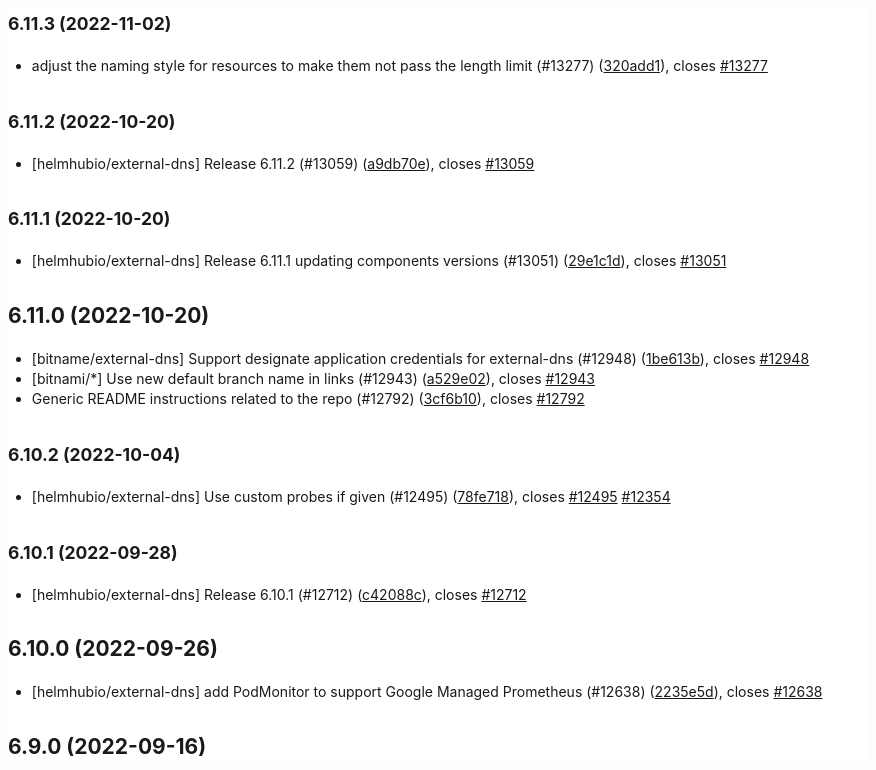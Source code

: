 ## <small>6.11.3 (2022-11-02)</small>

* adjust the naming style for resources to make them not pass the length limit (#13277) ([320add1](https://github.com/helmhub-io/charts/commit/320add1f95c41c7878cf955a691e4664a2f1e78b)), closes [#13277](https://github.com/helmhub-io/charts/issues/13277)

## <small>6.11.2 (2022-10-20)</small>

* [helmhubio/external-dns] Release 6.11.2 (#13059) ([a9db70e](https://github.com/helmhub-io/charts/commit/a9db70e6ddcd23839952bdebc8d3b3072c56d853)), closes [#13059](https://github.com/helmhub-io/charts/issues/13059)

## <small>6.11.1 (2022-10-20)</small>

* [helmhubio/external-dns] Release 6.11.1 updating components versions (#13051) ([29e1c1d](https://github.com/helmhub-io/charts/commit/29e1c1dbf5e6808c21da0f552eb2103673ace54d)), closes [#13051](https://github.com/helmhub-io/charts/issues/13051)

## 6.11.0 (2022-10-20)

* [bitname/external-dns] Support designate application credentials for external-dns (#12948) ([1be613b](https://github.com/helmhub-io/charts/commit/1be613b2a8aa365917941c2d29f969a6b809502e)), closes [#12948](https://github.com/helmhub-io/charts/issues/12948)
* [bitnami/*] Use new default branch name in links (#12943) ([a529e02](https://github.com/helmhub-io/charts/commit/a529e02597d49d944eba1eb0f190713293247176)), closes [#12943](https://github.com/helmhub-io/charts/issues/12943)
* Generic README instructions related to the repo (#12792) ([3cf6b10](https://github.com/helmhub-io/charts/commit/3cf6b10e10e60df4b3e191d6b99aa99a9f597755)), closes [#12792](https://github.com/helmhub-io/charts/issues/12792)

## <small>6.10.2 (2022-10-04)</small>

* [helmhubio/external-dns] Use custom probes if given (#12495) ([78fe718](https://github.com/helmhub-io/charts/commit/78fe718bd464f0bf516b9b420c10891cb178b515)), closes [#12495](https://github.com/helmhub-io/charts/issues/12495) [#12354](https://github.com/helmhub-io/charts/issues/12354)

## <small>6.10.1 (2022-09-28)</small>

* [helmhubio/external-dns] Release 6.10.1 (#12712) ([c42088c](https://github.com/helmhub-io/charts/commit/c42088c942ce7bc5f7066861abf52d23046dbc70)), closes [#12712](https://github.com/helmhub-io/charts/issues/12712)

## 6.10.0 (2022-09-26)

* [helmhubio/external-dns] add PodMonitor to support Google Managed Prometheus (#12638) ([2235e5d](https://github.com/helmhub-io/charts/commit/2235e5dbcf0afc4310b1eb3af3850fea4fcdb720)), closes [#12638](https://github.com/helmhub-io/charts/issues/12638)

## 6.9.0 (2022-09-16)
